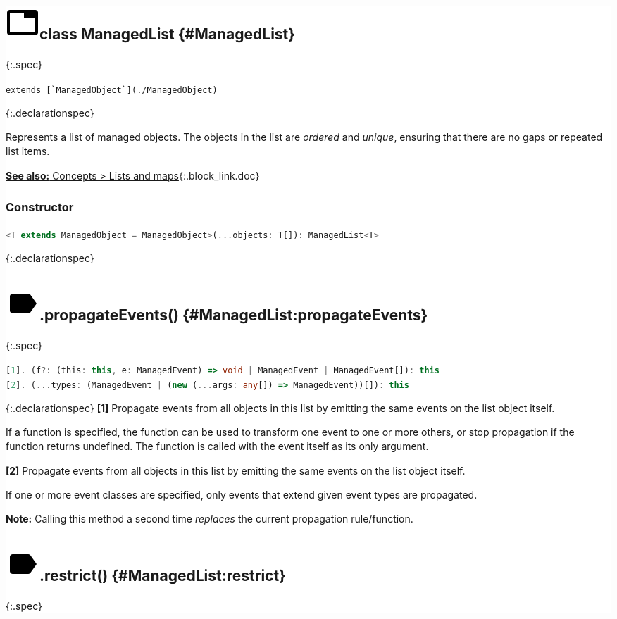 
## ![](/assets/icons/spec-class.svg)class ManagedList {#ManagedList}
{:.spec}


<pre markdown="span"><code markdown="span">extends [`ManagedObject`](./ManagedObject)</code></pre>
{:.declarationspec}

Represents a list of managed objects. The objects in the list are _ordered_ and _unique_, ensuring that there are no gaps or repeated list items.

[**See also:** Concepts &gt; Lists and maps](/docs/concepts/lists-maps){:.block_link.doc}

### Constructor
```typescript
<T extends ManagedObject = ManagedObject>(...objects: T[]): ManagedList<T>
```
{:.declarationspec}



## ![](/assets/icons/spec-method.svg).propagateEvents() {#ManagedList:propagateEvents}
{:.spec}

```typescript
[1]. (f?: (this: this, e: ManagedEvent) => void | ManagedEvent | ManagedEvent[]): this
[2]. (...types: (ManagedEvent | (new (...args: any[]) => ManagedEvent))[]): this
```
{:.declarationspec}
**[1]** Propagate events from all objects in this list by emitting the same events on the list object itself.

If a function is specified, the function can be used to transform one event to one or more others, or stop propagation if the function returns undefined. The function is called with the event itself as its only argument.


**[2]** Propagate events from all objects in this list by emitting the same events on the list object itself.

If one or more event classes are specified, only events that extend given event types are propagated.

**Note:** Calling this method a second time _replaces_ the current propagation rule/function.



## ![](/assets/icons/spec-method.svg).restrict() {#ManagedList:restrict}
{:.spec}
